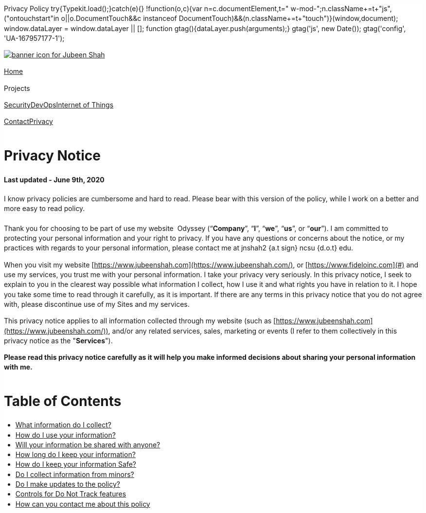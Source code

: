  Privacy Policy        try{Typekit.load();}catch(e){} !function(o,c){var n=c.documentElement,t=" w-mod-";n.className+=t+"js",("ontouchstart"in o||o.DocumentTouch&&c instanceof DocumentTouch)&&(n.className+=t+"touch")}(window,document);    window.dataLayer = window.dataLayer || \[\]; function gtag(){dataLayer.push(arguments);} gtag('js', new Date()); gtag('config', 'UA-167957177-1');

[![banner icon for Jubeen Shah](https://project-odyssey.s3.us-east-2.amazonaws.com/d130db536435d20d7579fafb511ca245.svg)](index.html)

[Home](index.html)

Projects

[Security](projects/security.html)[DevOps](projects/devops.html)[Internet of Things](projects/iot.html)

[Contact](mailto:jnshah2@ncsu.edu)[Privacy](privacy.html)

Privacy Notice
==============

#### Last updated - June 9th, 2020

I know privacy policies are cumbersome and hard to read. Please bear with this version of the policy, while I work on a better and more easy to read policy.  
‍  
Thank you for choosing to be part of use my website  Odyssey (“**Company**”, “**I**”, “**we**”, “**us**”, or “**our**”). I am committed to protecting your personal information and your right to privacy. If you have any questions or concerns about the notice, or my practices with regards to your personal information, please contact me at jnshah2 {a.t sign} ncsu {d.o.t} edu.  
  
When you visit my website [https://www.jubeenshah.com](https://www.jubeenshah.com/), or [https://www.fideloinc.com](#) and use my services, you trust me with your personal information. I take your privacy very seriously. In this privacy notice, I seek to explain to you in the clearest way possible what information I collect, how I use it and what rights you have in relation to it. I hope you take some time to read through it carefully, as it is important. If there are any terms in this privacy notice that you do not agree with, please discontinue use of my Sites and my services.  
  
This privacy notice applies to all information collected through my website (such as [https://www.jubeenshah.com](https://www.jubeenshah.com/)), and/or any related services, sales, marketing or events (I refer to them collectively in this privacy notice as the "**Services**").  
  
‍**Please read this privacy notice carefully as it will help you make informed decisions about sharing your personal information with me.**

Table of Contents
=================

*   [What information do I collect?](#point-one)
*   [How do I use your information?](#point-two)
*   [Will your information be shared with anyone?](#point-three)
*   [How long do I keep your information?](#point-four)
*   [How do I keep your information Safe?](#point-five)
*   [Do I collect information from minors?](#point-six)
*   [Do I make updates to the policy?](#point-seven)
*   [Controls for Do Not Track features](#point-eight)
*   [How can you contact me about this policy](#point-nine)
